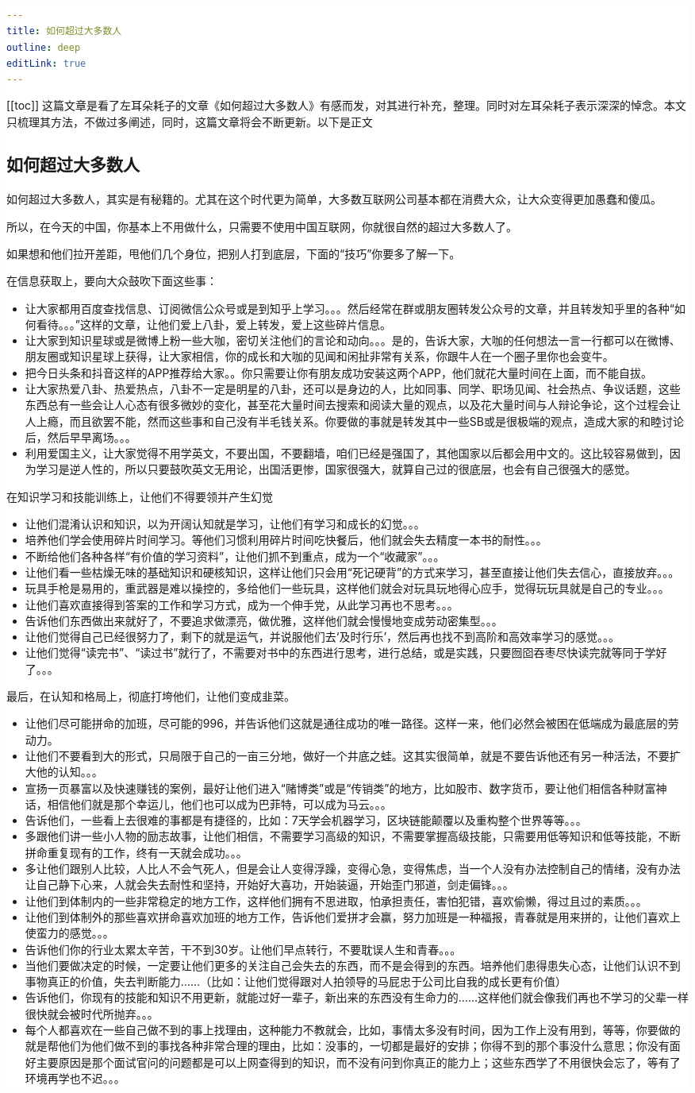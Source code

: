 ```yaml
---
title: 如何超过大多数人
outline: deep
editLink: true
---
```

[[toc]]
这篇文章是看了左耳朵耗子的文章《如何超过大多数人》有感而发，对其进行补充，整理。同时对左耳朵耗子表示深深的悼念。本文只梳理其方法，不做过多阐述，同时，这篇文章将会不断更新。以下是正文

## 如何超过大多数人
如何超过大多数人，其实是有秘籍的。尤其在这个时代更为简单，大多数互联网公司基本都在消费大众，让大众变得更加愚蠢和傻瓜。

所以，在今天的中国，你基本上不用做什么，只需要不使用中国互联网，你就很自然的超过大多数人了。

如果想和他们拉开差距，甩他们几个身位，把别人打到底层，下面的“技巧”你要多了解一下。

在信息获取上，要向大众鼓吹下面这些事：
* 让大家都用百度查找信息、订阅微信公众号或是到知乎上学习。。。然后经常在群或朋友圈转发公众号的文章，并且转发知乎里的各种“如何看待。。。”这样的文章，让他们爱上八卦，爱上转发，爱上这些碎片信息。
* 让大家到知识星球或是微博上粉一些大咖，密切关注他们的言论和动向。。。是的，告诉大家，大咖的任何想法一言一行都可以在微博、朋友圈或知识星球上获得，让大家相信，你的成长和大咖的见闻和闲扯非常有关系，你跟牛人在一个圈子里你也会变牛。
* 把今日头条和抖音这样的APP推荐给大家。。你只需要让你有朋友成功安装这两个APP，他们就花大量时间在上面，而不能自拔。
* 让大家热爱八卦、热爱热点，八卦不一定是明星的八卦，还可以是身边的人，比如同事、同学、职场见闻、社会热点、争议话题，这些东西总有一些会让人心态有很多微妙的变化，甚至花大量时间去搜索和阅读大量的观点，以及花大量时间与人辩论争论，这个过程会让人上瘾，而且欲罢不能，然而这些事和自己没有半毛钱关系。你要做的事就是转发其中一些SB或是很极端的观点，造成大家的和睦讨论后，然后早早离场。。。
* 利用爱国主义，让大家觉得不用学英文，不要出国，不要翻墙，咱们已经是强国了，其他国家以后都会用中文的。这比较容易做到，因为学习是逆人性的，所以只要鼓吹英文无用论，出国活更惨，国家很强大，就算自己过的很底层，也会有自己很强大的感觉。

在知识学习和技能训练上，让他们不得要领并产生幻觉
* 让他们混淆认识和知识，以为开阔认知就是学习，让他们有学习和成长的幻觉。。。
* 培养他们学会使用碎片时间学习。等他们习惯利用碎片时间吃快餐后，他们就会失去精度一本书的耐性。。。
* 不断给他们各种各样“有价值的学习资料”，让他们抓不到重点，成为一个“收藏家”。。。
* 让他们看一些枯燥无味的基础知识和硬核知识，这样让他们只会用“死记硬背”的方式来学习，甚至直接让他们失去信心，直接放弃。。。
* 玩具手枪是易用的，重武器是难以操控的，多给他们一些玩具，这样他们就会对玩具玩地得心应手，觉得玩玩具就是自己的专业。。。
* 让他们喜欢直接得到答案的工作和学习方式，成为一个伸手党，从此学习再也不思考。。。
* 告诉他们东西做出来就好了，不要追求做漂亮，做优雅，这样他们就会慢慢地变成劳动密集型。。。
* 让他们觉得自己已经很努力了，剩下的就是运气，并说服他们去‘及时行乐’，然后再也找不到高阶和高效率学习的感觉。。。
* 让他们觉得“读完书”、“读过书”就行了，不需要对书中的东西进行思考，进行总结，或是实践，只要囫囵吞枣尽快读完就等同于学好了。。。

最后，在认知和格局上，彻底打垮他们，让他们变成韭菜。
* 让他们尽可能拼命的加班，尽可能的996，并告诉他们这就是通往成功的唯一路径。这样一来，他们必然会被困在低端成为最底层的劳动力。
* 让他们不要看到大的形式，只局限于自己的一亩三分地，做好一个井底之蛙。这其实很简单，就是不要告诉他还有另一种活法，不要扩大他的认知。。。
* 宣扬一页暴富以及快速赚钱的案例，最好让他们进入“赌博类”或是“传销类”的地方，比如股市、数字货币，要让他们相信各种财富神话，相信他们就是那个幸运儿，他们也可以成为巴菲特，可以成为马云。。。
* 告诉他们，一些看上去很难的事都是有捷径的，比如：7天学会机器学习，区块链能颠覆以及重构整个世界等等。。。
* 多跟他们讲一些小人物的励志故事，让他们相信，不需要学习高级的知识，不需要掌握高级技能，只需要用低等知识和低等技能，不断拼命重复现有的工作，终有一天就会成功。。。
* 多让他们跟别人比较，人比人不会气死人，但是会让人变得浮躁，变得心急，变得焦虑，当一个人没有办法控制自己的情绪，没有办法让自己静下心来，人就会失去耐性和坚持，开始好大喜功，开始装逼，开始歪门邪道，剑走偏锋。。。
* 让他们到体制内的一些非常稳定的地方工作，这样他们拥有不思进取，怕承担责任，害怕犯错，喜欢偷懒，得过且过的素质。。。
* 让他们到体制外的那些喜欢拼命喜欢加班的地方工作，告诉他们爱拼才会赢，努力加班是一种福报，青春就是用来拼的，让他们喜欢上使蛮力的感觉。。。
* 告诉他们你的行业太累太辛苦，干不到30岁。让他们早点转行，不要耽误人生和青春。。。
* 当他们要做决定的时候，一定要让他们更多的关注自己会失去的东西，而不是会得到的东西。培养他们患得患失心态，让他们认识不到事物真正的价值，失去判断能力……（比如：让他们觉得跟对人拍领导的马屁忠于公司比自我的成长更有价值）
* 告诉他们，你现有的技能和知识不用更新，就能过好一辈子，新出来的东西没有生命力的……这样他们就会像我们再也不学习的父辈一样很快就会被时代所抛弃。。。
* 每个人都喜欢在一些自己做不到的事上找理由，这种能力不教就会，比如，事情太多没有时间，因为工作上没有用到，等等，你要做的就是帮他们为他们做不到的事找各种非常合理的理由，比如：没事的，一切都是最好的安排；你得不到的那个事没什么意思；你没有面好主要原因是那个面试官问的问题都是可以上网查得到的知识，而不没有问到你真正的能力上；这些东西学了不用很快会忘了，等有了环境再学也不迟。。。

